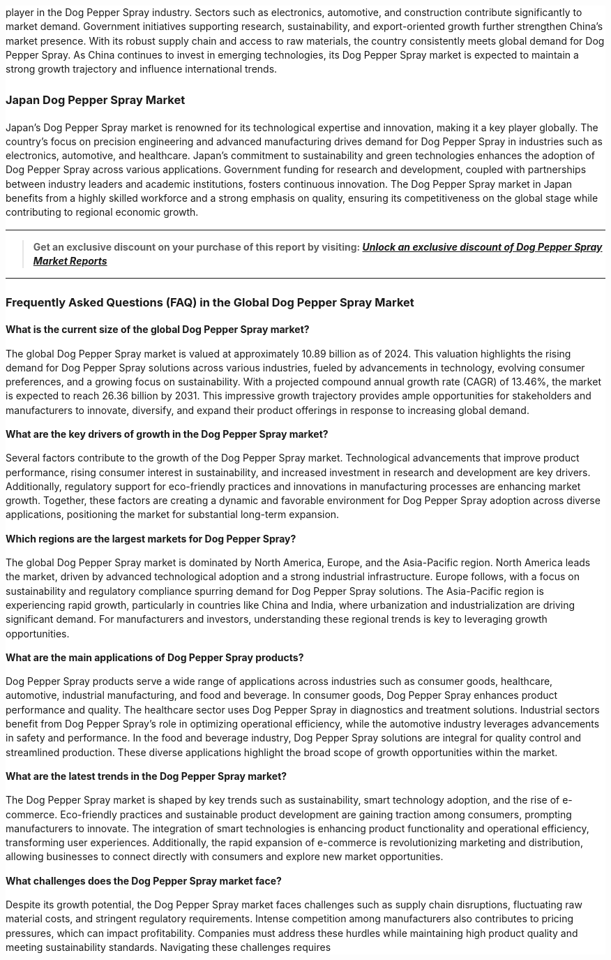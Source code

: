 player in the Dog Pepper Spray industry. Sectors such as electronics, automotive, and construction contribute significantly to market demand. Government initiatives supporting research, sustainability, and export-oriented growth further strengthen China&rsquo;s market presence. With its robust supply chain and access to raw materials, the country consistently meets global demand for Dog Pepper Spray. As China continues to invest in emerging technologies, its Dog Pepper Spray market is expected to maintain a strong growth trajectory and influence international trends.</p><h3>Japan Dog Pepper Spray Market</h3><p>Japan&rsquo;s Dog Pepper Spray market is renowned for its technological expertise and innovation, making it a key player globally. The country&rsquo;s focus on precision engineering and advanced manufacturing drives demand for Dog Pepper Spray in industries such as electronics, automotive, and healthcare. Japan&rsquo;s commitment to sustainability and green technologies enhances the adoption of Dog Pepper Spray across various applications. Government funding for research and development, coupled with partnerships between industry leaders and academic institutions, fosters continuous innovation. The Dog Pepper Spray market in Japan benefits from a highly skilled workforce and a strong emphasis on quality, ensuring its competitiveness on the global stage while contributing to regional economic growth.</p><hr /><blockquote><p><strong>Get an exclusive discount on your purchase of this report by visiting: <em><a href="://marketresearchpulse.com/ask-for-discount/52695?utm_source=Github&amp;utm_medium=020">Unlock an exclusive discount of Dog Pepper Spray Market Reports</a></em>&nbsp;</strong></p></blockquote><hr /><h3>Frequently Asked Questions (FAQ) in the Global Dog Pepper Spray Market</h3><p><strong>What is the current size of the global Dog Pepper Spray market?</strong></p><p>The global Dog Pepper Spray market is valued at approximately 10.89 billion as of 2024. This valuation highlights the rising demand for Dog Pepper Spray solutions across various industries, fueled by advancements in technology, evolving consumer preferences, and a growing focus on sustainability. With a projected compound annual growth rate (CAGR) of 13.46%, the market is expected to reach 26.36 billion by 2031. This impressive growth trajectory provides ample opportunities for stakeholders and manufacturers to innovate, diversify, and expand their product offerings in response to increasing global demand.</p><p><strong>What are the key drivers of growth in the Dog Pepper Spray market?</strong></p><p>Several factors contribute to the growth of the Dog Pepper Spray market. Technological advancements that improve product performance, rising consumer interest in sustainability, and increased investment in research and development are key drivers. Additionally, regulatory support for eco-friendly practices and innovations in manufacturing processes are enhancing market growth. Together, these factors are creating a dynamic and favorable environment for Dog Pepper Spray adoption across diverse applications, positioning the market for substantial long-term expansion.</p><p><strong>Which regions are the largest markets for Dog Pepper Spray?</strong></p><p>The global Dog Pepper Spray market is dominated by North America, Europe, and the Asia-Pacific region. North America leads the market, driven by advanced technological adoption and a strong industrial infrastructure. Europe follows, with a focus on sustainability and regulatory compliance spurring demand for Dog Pepper Spray solutions. The Asia-Pacific region is experiencing rapid growth, particularly in countries like China and India, where urbanization and industrialization are driving significant demand. For manufacturers and investors, understanding these regional trends is key to leveraging growth opportunities.</p><p><strong>What are the main applications of Dog Pepper Spray products?</strong></p><p>Dog Pepper Spray products serve a wide range of applications across industries such as consumer goods, healthcare, automotive, industrial manufacturing, and food and beverage. In consumer goods, Dog Pepper Spray enhances product performance and quality. The healthcare sector uses Dog Pepper Spray in diagnostics and treatment solutions. Industrial sectors benefit from Dog Pepper Spray&rsquo;s role in optimizing operational efficiency, while the automotive industry leverages advancements in safety and performance. In the food and beverage industry, Dog Pepper Spray solutions are integral for quality control and streamlined production. These diverse applications highlight the broad scope of growth opportunities within the market.</p><p><strong>What are the latest trends in the Dog Pepper Spray market?</strong></p><p>The Dog Pepper Spray market is shaped by key trends such as sustainability, smart technology adoption, and the rise of e-commerce. Eco-friendly practices and sustainable product development are gaining traction among consumers, prompting manufacturers to innovate. The integration of smart technologies is enhancing product functionality and operational efficiency, transforming user experiences. Additionally, the rapid expansion of e-commerce is revolutionizing marketing and distribution, allowing businesses to connect directly with consumers and explore new market opportunities.</p><p><strong>What challenges does the Dog Pepper Spray market face?</strong></p><p>Despite its growth potential, the Dog Pepper Spray market faces challenges such as supply chain disruptions, fluctuating raw material costs, and stringent regulatory requirements. Intense competition among manufacturers also contributes to pricing pressures, which can impact profitability. Companies must address these hurdles while maintaining high product quality and meeting sustainability standards. Navigating these challenges requires